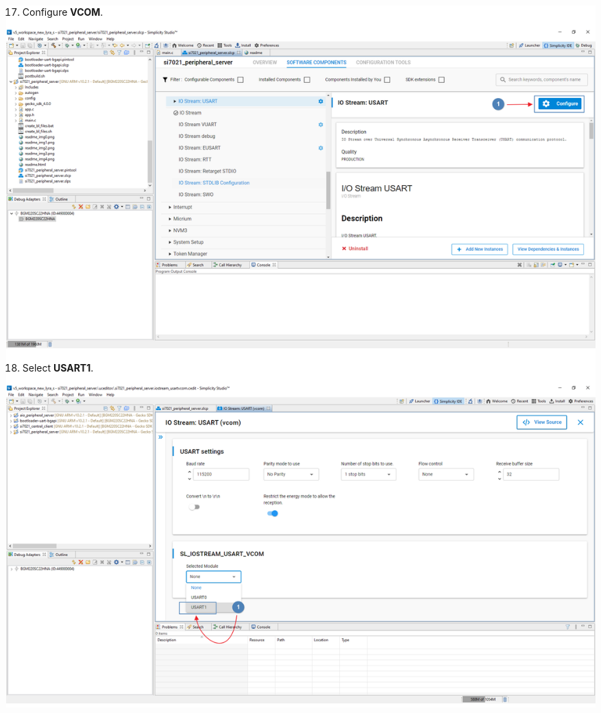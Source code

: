 17. Configure **VCOM**.

<img src="images/ImageIOConfigStart.png" alt="Laird Connectivity" style="zoom:150%;" />

18. Select **USART1**.

<img src="images/ImageIoStreamUSARTSelectUART1.png" alt="Laird Connectivity" style="zoom:150%;" />
